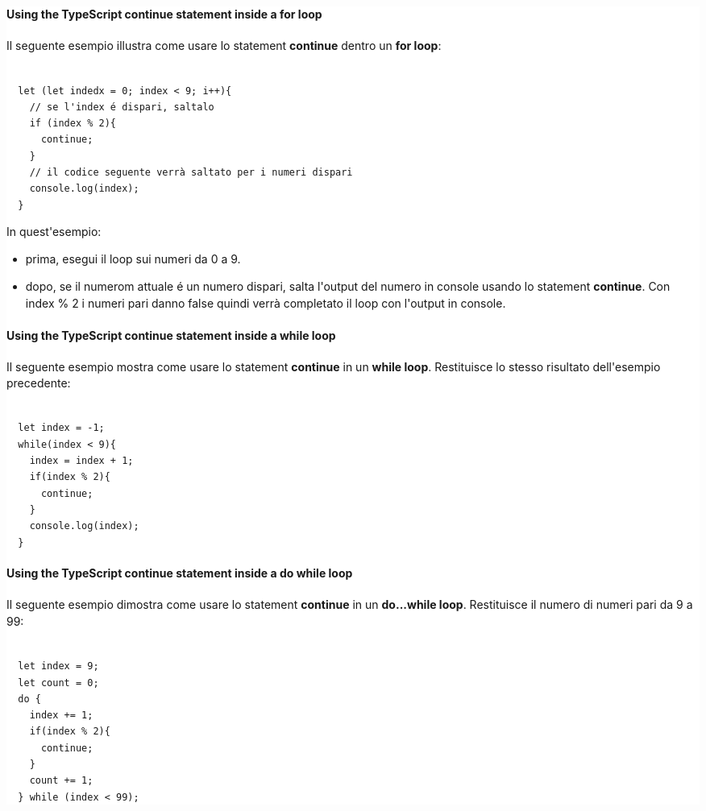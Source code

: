 #### Using the TypeScript continue statement inside a for loop

Il seguente esempio illustra come usare lo statement **continue** dentro un **for loop**:

<code>
  let (let indedx = 0; index < 9; i++){
    // se l'index é dispari, saltalo
    if (index % 2){
      continue;
    }
    // il codice seguente verrà saltato per i numeri dispari
    console.log(index);
  }
</code>

In quest'esempio:

- prima, esegui il loop sui numeri da 0 a 9.

- dopo, se il numerom attuale é un numero dispari, salta l'output del numero in console usando lo statement **continue**. Con index % 2 i numeri pari danno false quindi verrà completato il loop con l'output in console.

#### Using the TypeScript continue statement inside a while loop

Il seguente esempio mostra come usare lo statement **continue** in un **while loop**. Restituisce lo stesso risultato dell'esempio precedente:

<code>
  let index = -1;
  while(index < 9){
    index = index + 1;
    if(index % 2){
      continue;
    }
    console.log(index);
  }
</code>

#### Using the TypeScript continue statement inside a do while loop

Il seguente esempio dimostra come usare lo statement **continue** in un **do...while loop**. Restituisce il numero di numeri pari da 9 a 99:

<code>
  let index = 9;
  let count = 0;
  do {
    index += 1;
    if(index % 2){
      continue;
    } 
    count += 1; 
  } while (index < 99);
</code>
